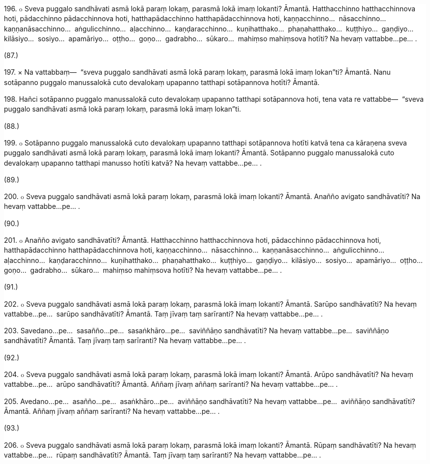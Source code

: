 196\. ๐ Sveva puggalo sandhāvati asmā lokā paraṃ lokaṃ, parasmā lokā imaṃ lokanti? Āmantā. Hatthacchinno hatthacchinnova hoti, pādacchinno pādacchinnova hoti, hatthapādacchinno hatthapādacchinnova hoti, kaṇṇacchinno…  nāsacchinno…  kaṇṇanāsacchinno…  aṅgulicchinno…  aḷacchinno…  kaṇḍaracchinno…  kuṇihatthako…  phaṇahatthako…  kuṭṭhiyo…  gaṇḍiyo…  kilāsiyo…  sosiyo…  apamāriyo…  oṭṭho…  goṇo…  gadrabho…  sūkaro…  mahiṃso mahiṃsova hotīti? Na hevaṃ vattabbe…pe… .

(87.)

197\. × Na vattabbaṃ—  “sveva puggalo sandhāvati asmā lokā paraṃ lokaṃ, parasmā lokā imaṃ lokan”ti? Āmantā. Nanu sotāpanno puggalo manussalokā cuto devalokaṃ upapanno tatthapi sotāpannova hotīti? Āmantā.

198\. Hañci sotāpanno puggalo manussalokā cuto devalokaṃ upapanno tatthapi sotāpannova hoti, tena vata re vattabbe—  “sveva puggalo sandhāvati asmā lokā paraṃ lokaṃ, parasmā lokā imaṃ lokan”ti.

(88.)

199\. ๐ Sotāpanno puggalo manussalokā cuto devalokaṃ upapanno tatthapi sotāpannova hotīti katvā tena ca kāraṇena sveva puggalo sandhāvati asmā lokā paraṃ lokaṃ, parasmā lokā imaṃ lokanti? Āmantā. Sotāpanno puggalo manussalokā cuto devalokaṃ upapanno tatthapi manusso hotīti katvā? Na hevaṃ vattabbe…pe… .

(89.)

200\. ๐ Sveva puggalo sandhāvati asmā lokā paraṃ lokaṃ, parasmā lokā imaṃ lokanti? Āmantā. Anañño avigato sandhāvatīti? Na hevaṃ vattabbe…pe… .

(90.)

201\. ๐ Anañño avigato sandhāvatīti? Āmantā. Hatthacchinno hatthacchinnova hoti, pādacchinno pādacchinnova hoti, hatthapādacchinno hatthapādacchinnova hoti, kaṇṇacchinno…  nāsacchinno…  kaṇṇanāsacchinno…  aṅgulicchinno…  aḷacchinno…  kaṇḍaracchinno…  kuṇihatthako…  phaṇahatthako…  kuṭṭhiyo…  gaṇḍiyo…  kilāsiyo…  sosiyo…  apamāriyo…  oṭṭho…  goṇo…  gadrabho…  sūkaro…  mahiṃso mahiṃsova hotīti? Na hevaṃ vattabbe…pe… .

(91.)

202\. ๐ Sveva puggalo sandhāvati asmā lokā paraṃ lokaṃ, parasmā lokā imaṃ lokanti? Āmantā. Sarūpo sandhāvatīti? Na hevaṃ vattabbe…pe…  sarūpo sandhāvatīti? Āmantā. Taṃ jīvaṃ taṃ sarīranti? Na hevaṃ vattabbe…pe… .

203\. Savedano…pe…  sasañño…pe…  sasaṅkhāro…pe…  saviññāṇo sandhāvatīti? Na hevaṃ vattabbe…pe…  saviññāṇo sandhāvatīti? Āmantā. Taṃ jīvaṃ taṃ sarīranti? Na hevaṃ vattabbe…pe… .

(92.)

204\. ๐ Sveva puggalo sandhāvati asmā lokā paraṃ lokaṃ, parasmā lokā imaṃ lokanti? Āmantā. Arūpo sandhāvatīti? Na hevaṃ vattabbe…pe…  arūpo sandhāvatīti? Āmantā. Aññaṃ jīvaṃ aññaṃ sarīranti? Na hevaṃ vattabbe…pe… .

205\. Avedano…pe…  asañño…pe…  asaṅkhāro…pe…  aviññāṇo sandhāvatīti? Na hevaṃ vattabbe…pe…  aviññāṇo sandhāvatīti? Āmantā. Aññaṃ jīvaṃ aññaṃ sarīranti? Na hevaṃ vattabbe…pe… .

(93.)

206\. ๐ Sveva puggalo sandhāvati asmā lokā paraṃ lokaṃ, parasmā lokā imaṃ lokanti? Āmantā. Rūpaṃ sandhāvatīti? Na hevaṃ vattabbe…pe…  rūpaṃ sandhāvatīti? Āmantā. Taṃ jīvaṃ taṃ sarīranti? Na hevaṃ vattabbe…pe… .
